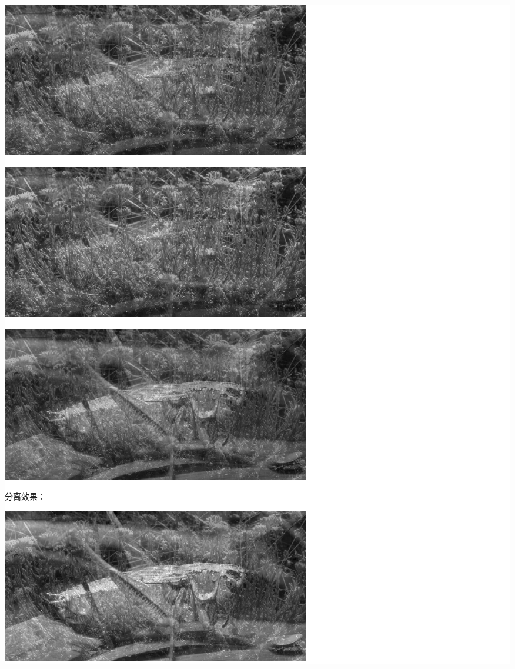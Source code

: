 ![mix2](ICA\result\4-3\maxh\mix2.bmp)

![mix3](ICA\result\4-3\maxh\mix3.bmp)

![mix4](ICA\result\4-3\maxh\mix4.bmp)

分离效果：

![1](ICA\result\4-3\maxh\1.bmp)

